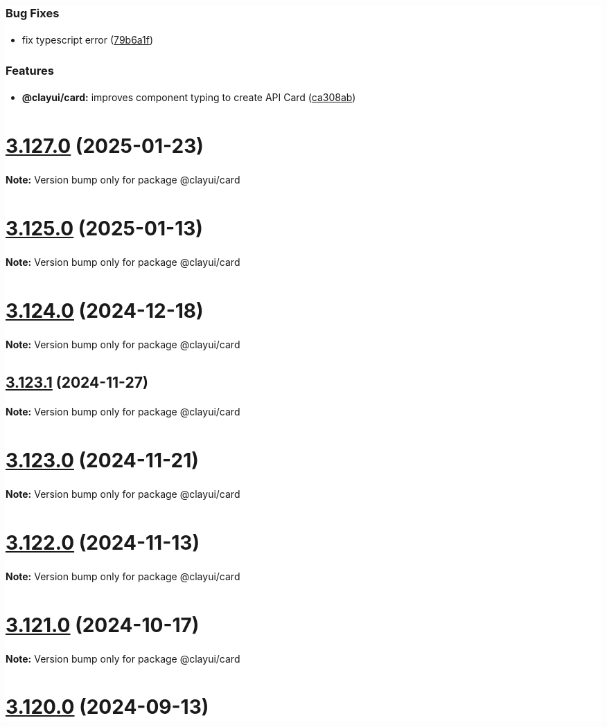 ### Bug Fixes

-   fix typescript error ([79b6a1f](https://github.com/liferay/clay/commit/79b6a1f9b6f160fcf9c158bf4e88702a07aa7280))

### Features

-   **@clayui/card:** improves component typing to create API Card ([ca308ab](https://github.com/liferay/clay/commit/ca308abdd380149533c1a830ccbbcfc6056b0ccb))

# [3.127.0](https://github.com/liferay/clay/compare/v3.126.0...v3.127.0) (2025-01-23)

**Note:** Version bump only for package @clayui/card

# [3.125.0](https://github.com/liferay/clay/compare/v3.124.0...v3.125.0) (2025-01-13)

**Note:** Version bump only for package @clayui/card

# [3.124.0](https://github.com/liferay/clay/compare/v3.123.1...v3.124.0) (2024-12-18)

**Note:** Version bump only for package @clayui/card

## [3.123.1](https://github.com/liferay/clay/compare/v3.123.0...v3.123.1) (2024-11-27)

**Note:** Version bump only for package @clayui/card

# [3.123.0](https://github.com/liferay/clay/compare/v3.122.0...v3.123.0) (2024-11-21)

**Note:** Version bump only for package @clayui/card

# [3.122.0](https://github.com/liferay/clay/compare/v3.121.0...v3.122.0) (2024-11-13)

**Note:** Version bump only for package @clayui/card

# [3.121.0](https://github.com/liferay/clay/compare/v3.120.0...v3.121.0) (2024-10-17)

**Note:** Version bump only for package @clayui/card

# [3.120.0](https://github.com/liferay/clay/compare/v3.119.1...v3.120.0) (2024-09-13)

